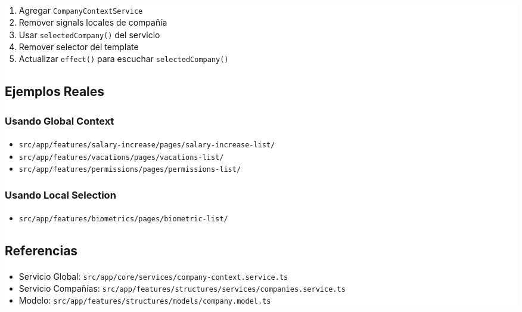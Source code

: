 1. Agregar `CompanyContextService`
2. Remover signals locales de compañía
3. Usar `selectedCompany()` del servicio
4. Remover selector del template
5. Actualizar `effect()` para escuchar `selectedCompany()`

## Ejemplos Reales

### Usando Global Context

- `src/app/features/salary-increase/pages/salary-increase-list/`
- `src/app/features/vacations/pages/vacations-list/`
- `src/app/features/permissions/pages/permissions-list/`

### Usando Local Selection

- `src/app/features/biometrics/pages/biometric-list/`

## Referencias

- Servicio Global: `src/app/core/services/company-context.service.ts`
- Servicio Compañías: `src/app/features/structures/services/companies.service.ts`
- Modelo: `src/app/features/structures/models/company.model.ts`
